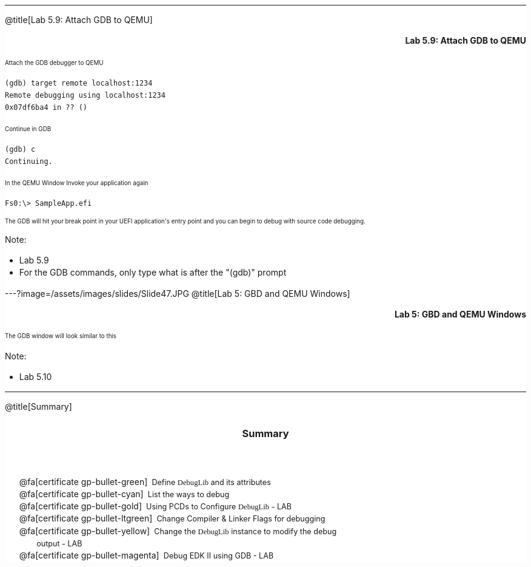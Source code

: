 
---
@title[Lab 5.9: Attach GDB to QEMU]
<p align="right"><span class="gold" ><b>Lab 5.9: Attach GDB to QEMU</b></span></p>

<span style="font-size:0.7em" >Attach the GDB debugger to QEMU</span>


```shell
(gdb) target remote localhost:1234
Remote debugging using localhost:1234
0x07df6ba4 in ?? ()
```
<span style="font-size:0.7em" >Continue in GDB</span>
```shell
(gdb) c
Continuing.
```
<span style="font-size:0.7em" >In the QEMU Window Invoke your application again</span>
```shell
Fs0:\> SampleApp.efi
```
<p style="line-height:75%"><span style="font-size:0.7em" >The GDB will hit your break point in your UEFI application's entry point and you can begin to debug with source code debugging.</span></p>


Note:
- Lab 5.9
- For the GDB commands, only type what is after the "(gdb)" prompt


---?image=/assets/images/slides/Slide47.JPG
@title[Lab 5: GBD and QEMU Windows]
<p align="right"><span class="gold" ><b>Lab 5: GBD and QEMU Windows</b></span></p>
<span style="font-size:0.7em" >The GDB window will look similar to this</span>

Note:
- Lab 5.10



---  
@title[Summary]
<BR>
### <p align="center"><span class="gold"   >Summary </span></p><br>
<ul style="list-style-type:none">
 <li>@fa[certificate gp-bullet-green]<span style="font-size:0.9em">&nbsp;&nbsp;Define <font face="Consolas">DebugLib</font> and its attributes</span> </li>
 <li>@fa[certificate gp-bullet-cyan]<span style="font-size:0.9em">&nbsp;&nbsp;List the ways to debug</span></li>
 <li>@fa[certificate gp-bullet-gold]<span style="font-size:0.9em">&nbsp;&nbsp;Using PCDs to Configure <font face="Consolas">DebugLib</font> - LAB </span> </li>
 <li>@fa[certificate gp-bullet-ltgreen]<span style="font-size:0.9em">&nbsp;&nbsp;Change Compiler & Linker Flags for debugging</span></li>
 <li>@fa[certificate gp-bullet-yellow]<span style="font-size:0.9em">&nbsp;&nbsp;Change the <font face="Consolas">DebugLib</font> instance to modify the debug<br>&nbsp;&nbsp;&nbsp;&nbsp;&nbsp;&nbsp;&nbsp; output - LAB</span> </li>
 <li>@fa[certificate gp-bullet-magenta]<span style="font-size:0.9em">&nbsp;&nbsp;Debug EDK II using GDB - LAB</span> </li>
</ul>
